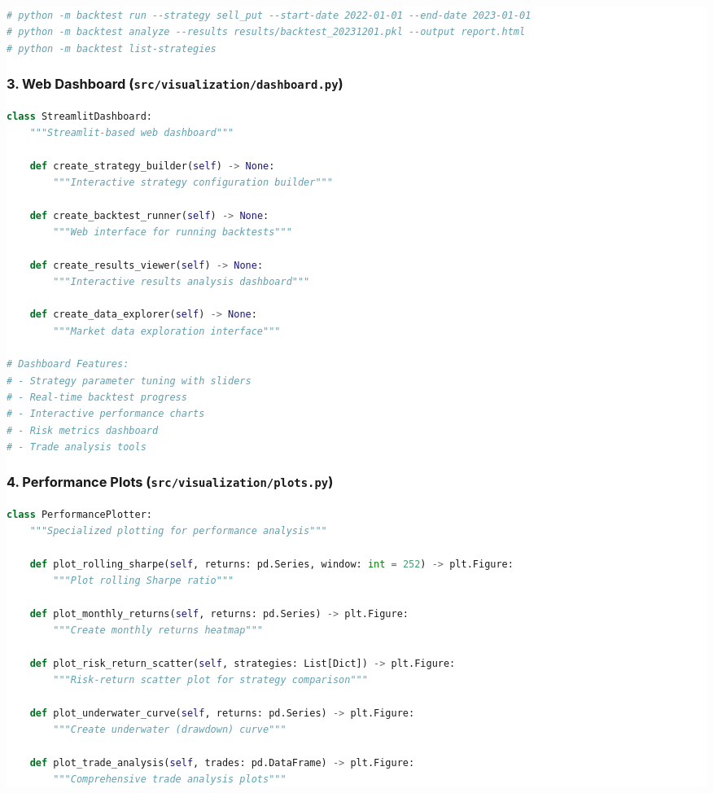 ```python
# python -m backtest run --strategy sell_put --start-date 2022-01-01 --end-date 2023-01-01
# python -m backtest analyze --results results/backtest_20231201.pkl --output report.html
# python -m backtest list-strategies
```

### 3. Web Dashboard (`src/visualization/dashboard.py`)

```python
class StreamlitDashboard:
    """Streamlit-based web dashboard"""
    
    def create_strategy_builder(self) -> None:
        """Interactive strategy configuration builder"""
        
    def create_backtest_runner(self) -> None:
        """Web interface for running backtests"""
        
    def create_results_viewer(self) -> None:
        """Interactive results analysis dashboard"""
        
    def create_data_explorer(self) -> None:
        """Market data exploration interface"""

# Dashboard Features:
# - Strategy parameter tuning with sliders
# - Real-time backtest progress
# - Interactive performance charts
# - Risk metrics dashboard
# - Trade analysis tools
```

### 4. Performance Plots (`src/visualization/plots.py`)

```python
class PerformancePlotter:
    """Specialized plotting for performance analysis"""
    
    def plot_rolling_sharpe(self, returns: pd.Series, window: int = 252) -> plt.Figure:
        """Plot rolling Sharpe ratio"""
        
    def plot_monthly_returns(self, returns: pd.Series) -> plt.Figure:
        """Create monthly returns heatmap"""
        
    def plot_risk_return_scatter(self, strategies: List[Dict]) -> plt.Figure:
        """Risk-return scatter plot for strategy comparison"""
        
    def plot_underwater_curve(self, returns: pd.Series) -> plt.Figure:
        """Create underwater (drawdown) curve"""
        
    def plot_trade_analysis(self, trades: pd.DataFrame) -> plt.Figure:
        """Comprehensive trade analysis plots"""
```
